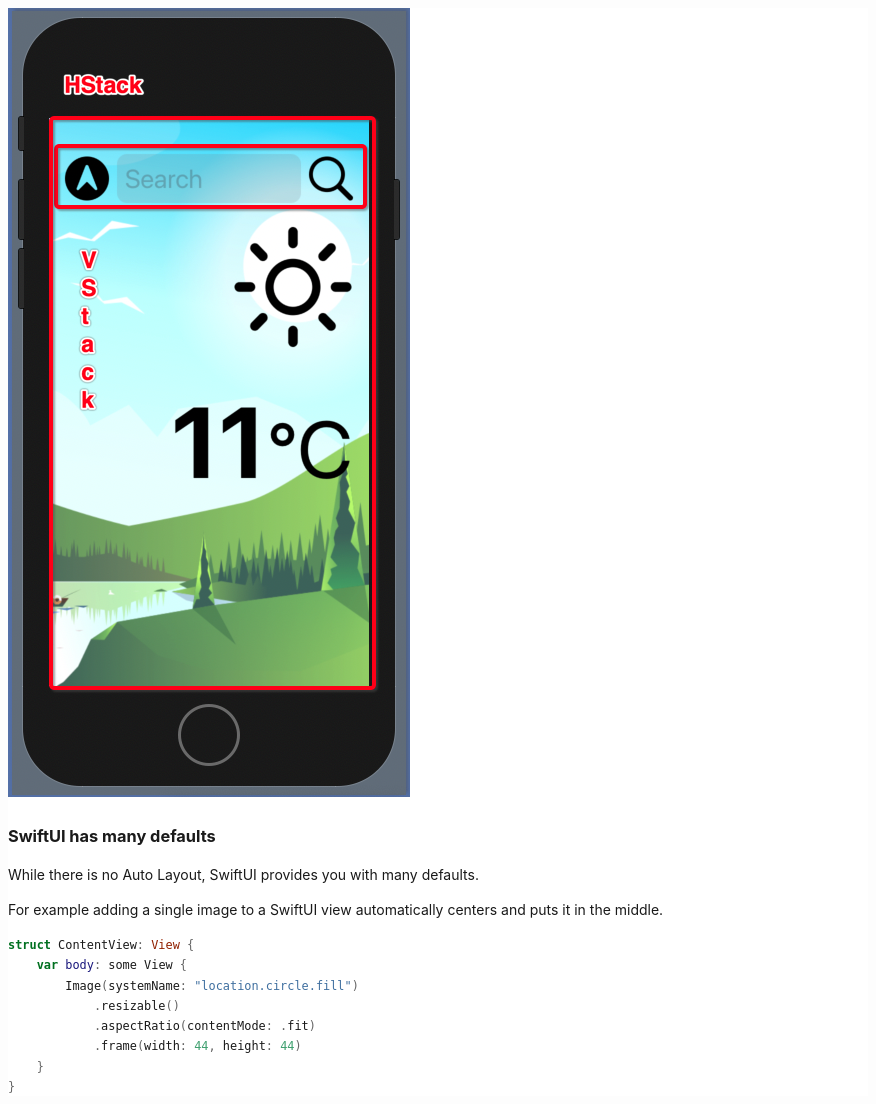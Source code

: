 ![](images/1b.png)

### SwiftUI has many defaults

While there is no Auto Layout, SwiftUI provides you with many defaults.

For example adding a single image to a SwiftUI view automatically centers and puts it in the middle.

```swift
struct ContentView: View { 
    var body: some View {
        Image(systemName: "location.circle.fill")
            .resizable()
            .aspectRatio(contentMode: .fit)
            .frame(width: 44, height: 44)
    }
}
```
